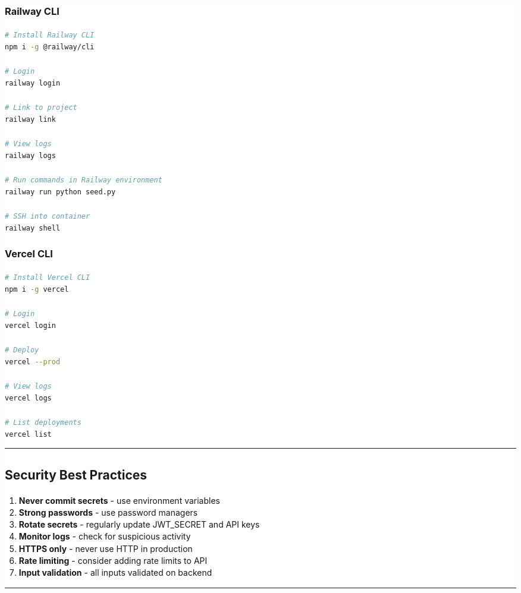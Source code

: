### Railway CLI

```bash
# Install Railway CLI
npm i -g @railway/cli

# Login
railway login

# Link to project
railway link

# View logs
railway logs

# Run commands in Railway environment
railway run python seed.py

# SSH into container
railway shell
```

### Vercel CLI

```bash
# Install Vercel CLI
npm i -g vercel

# Login
vercel login

# Deploy
vercel --prod

# View logs
vercel logs

# List deployments
vercel list
```

---

## Security Best Practices

1. **Never commit secrets** - use environment variables
2. **Strong passwords** - use password managers
3. **Rotate secrets** - regularly update JWT_SECRET and API keys
4. **Monitor logs** - check for suspicious activity
5. **HTTPS only** - never use HTTP in production
6. **Rate limiting** - consider adding rate limits to API
7. **Input validation** - all inputs validated on backend

---